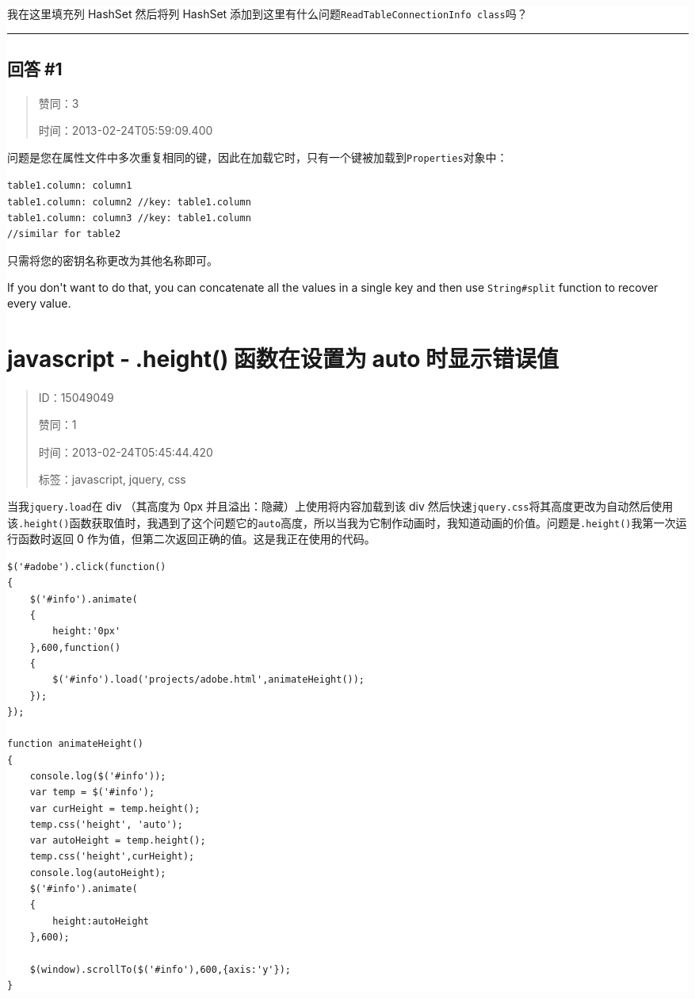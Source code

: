 
我在这里填充列 HashSet 然后将列 HashSet 添加到这里有什么问题`ReadTableConnectionInfo class`吗？

* * *

## 回答 #1

> 赞同：3
> 
> 时间：2013-02-24T05:59:09.400

问题是您在属性文件中多次重复相同的键，因此在加载它时，只有一个键被加载到`Properties`对象中：

```
table1.column: column1
table1.column: column2 //key: table1.column
table1.column: column3 //key: table1.column
//similar for table2 
```

只需将您的密钥名称更改为其他名称即可。

If you don't want to do that, you can concatenate all the values in a single key and then use `String#split` function to recover every value.

# javascript - .height() 函数在设置为 auto 时显示错误值

> ID：15049049
> 
> 赞同：1
> 
> 时间：2013-02-24T05:45:44.420
> 
> 标签：javascript, jquery, css

当我`jquery.load`在 div （其高度为 0px 并且溢出：隐藏）上使用将内容加载到该 div 然后快速`jquery.css`将其高度更改为自动然后使用该`.height()`函数获取值时，我遇到了这个问题它的`auto`高度，所以当我为它制作动画时，我知道动画的价值。问题是`.height()`我第一次运行函数时返回 0 作为值，但第二次返回正确的值。这是我正在使用的代码。

```
$('#adobe').click(function()
{
    $('#info').animate(
    {
        height:'0px'
    },600,function()
    {
        $('#info').load('projects/adobe.html',animateHeight());
    });
});

function animateHeight()
{
    console.log($('#info'));
    var temp = $('#info');
    var curHeight = temp.height();
    temp.css('height', 'auto');
    var autoHeight = temp.height();
    temp.css('height',curHeight);
    console.log(autoHeight);
    $('#info').animate(
    {
        height:autoHeight
    },600);

    $(window).scrollTo($('#info'),600,{axis:'y'});
} 
```